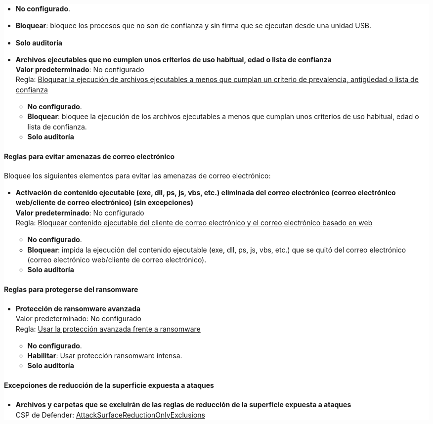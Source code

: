   - **No configurado**.  
  - **Bloquear**: bloquee los procesos que no son de confianza y sin firma que se ejecutan desde una unidad USB.  
  - **Solo auditoría**  
  
- **Archivos ejecutables que no cumplen unos criterios de uso habitual, edad o lista de confianza**  
  **Valor predeterminado**: No configurado  
  Regla: [Bloquear la ejecución de archivos ejecutables a menos que cumplan un criterio de prevalencia, antigüedad o lista de confianza](https://docs.microsoft.com/windows/security/threat-protection/microsoft-defender-atp/attack-surface-reduction#block-executable-files-from-running-unless-they-meet-a-prevalence-age-or-trusted-list-criterion)    

  - **No configurado**.  
  - **Bloquear**: bloquee la ejecución de los archivos ejecutables a menos que cumplan unos criterios de uso habitual, edad o lista de confianza.  
  - **Solo auditoría**  

#### <a name="rules-to-prevent-email-threats"></a>Reglas para evitar amenazas de correo electrónico  

Bloquee los siguientes elementos para evitar las amenazas de correo electrónico:  

- **Activación de contenido ejecutable (exe, dll, ps, js, vbs, etc.) eliminada del correo electrónico (correo electrónico web/cliente de correo electrónico) (sin excepciones)**  
  **Valor predeterminado**: No configurado  
  Regla: [Bloquear contenido ejecutable del cliente de correo electrónico y el correo electrónico basado en web](https://docs.microsoft.com/windows/security/threat-protection/microsoft-defender-atp/attack-surface-reduction#block-executable-content-from-email-client-and-webmail)  

  - **No configurado**.  
  - **Bloquear**: impida la ejecución del contenido ejecutable (exe, dll, ps, js, vbs, etc.) que se quitó del correo electrónico (correo electrónico web/cliente de correo electrónico).  
  - **Solo auditoría**  

#### <a name="rules-to-protect-against-ransomware"></a>Reglas para protegerse del ransomware  

- **Protección de ransomware avanzada**  
  Valor predeterminado:  No configurado  
  Regla: [Usar la protección avanzada frente a ransomware](https://docs.microsoft.com/windows/security/threat-protection/microsoft-defender-atp/attack-surface-reduction#use-advanced-protection-against-ransomware)  

  - **No configurado**.  
  - **Habilitar**: Usar protección ransomware intensa.  
  - **Solo auditoría**  

#### <a name="attack-surface-reduction-exceptions"></a>Excepciones de reducción de la superficie expuesta a ataques

- **Archivos y carpetas que se excluirán de las reglas de reducción de la superficie expuesta a ataques**  
  CSP de Defender: [AttackSurfaceReductionOnlyExclusions](https://go.microsoft.com/fwlink/?linkid=872981)  
